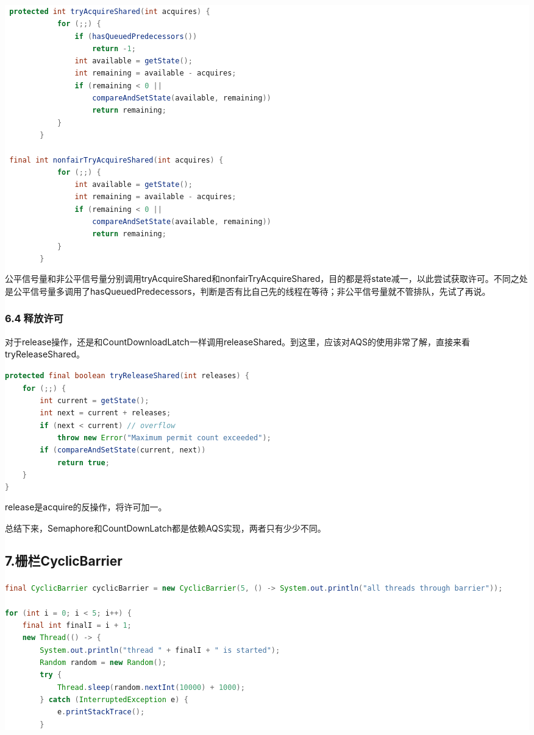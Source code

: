 ```java
 protected int tryAcquireShared(int acquires) {
            for (;;) {
                if (hasQueuedPredecessors())
                    return -1;
                int available = getState();
                int remaining = available - acquires;
                if (remaining < 0 ||
                    compareAndSetState(available, remaining))
                    return remaining;
            }
        }

 final int nonfairTryAcquireShared(int acquires) {
            for (;;) {
                int available = getState();
                int remaining = available - acquires;
                if (remaining < 0 ||
                    compareAndSetState(available, remaining))
                    return remaining;
            }
        }


```

公平信号量和非公平信号量分别调用tryAcquireShared和nonfairTryAcquireShared，目的都是将state减一，以此尝试获取许可。不同之处是公平信号量多调用了hasQueuedPredecessors，判断是否有比自己先的线程在等待；非公平信号量就不管排队，先试了再说。

### 6.4 释放许可

对于release操作，还是和CountDownloadLatch一样调用releaseShared。到这里，应该对AQS的使用非常了解，直接来看tryReleaseShared。

```java
protected final boolean tryReleaseShared(int releases) {
    for (;;) {
        int current = getState();
        int next = current + releases;
        if (next < current) // overflow
            throw new Error("Maximum permit count exceeded");
        if (compareAndSetState(current, next))
            return true;
    }
}
```

release是acquire的反操作，将许可加一。

总结下来，Semaphore和CountDownLatch都是依赖AQS实现，两者只有少少不同。

## 7.栅栏CyclicBarrier

```java
final CyclicBarrier cyclicBarrier = new CyclicBarrier(5, () -> System.out.println("all threads through barrier"));

for (int i = 0; i < 5; i++) {
    final int finalI = i + 1;
    new Thread(() -> {
        System.out.println("thread " + finalI + " is started");
        Random random = new Random();
        try {
            Thread.sleep(random.nextInt(10000) + 1000);
        } catch (InterruptedException e) {
            e.printStackTrace();
        }
```